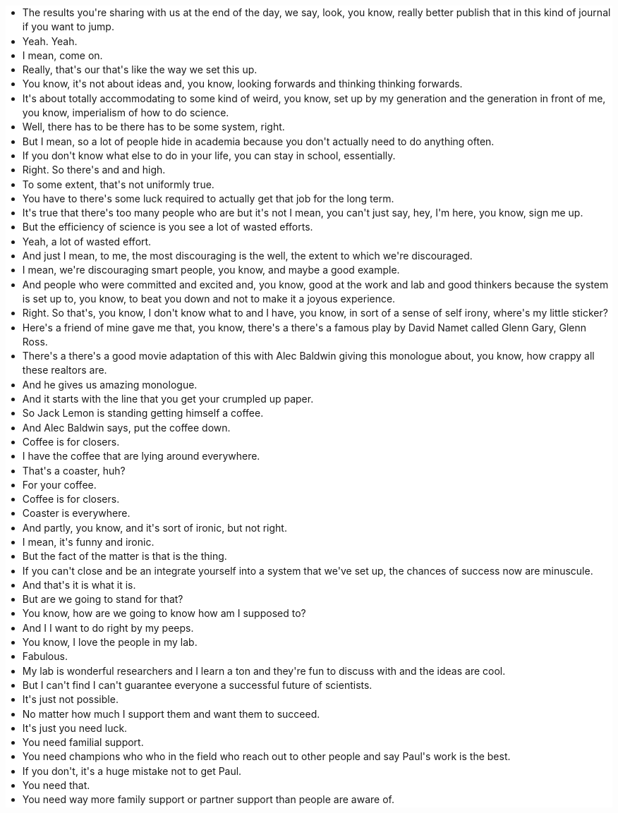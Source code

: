 *  The results you're sharing with us at the end of the day, we say, look, you know, really better publish that in this kind of journal if you want to jump.
*  Yeah. Yeah.
*  I mean, come on.
*  Really, that's our that's like the way we set this up.
*  You know, it's not about ideas and, you know, looking forwards and thinking thinking forwards.
*  It's about totally accommodating to some kind of weird, you know, set up by my generation and the generation in front of me, you know, imperialism of how to do science.
*  Well, there has to be there has to be some system, right.
*  But I mean, so a lot of people hide in academia because you don't actually need to do anything often.
*  If you don't know what else to do in your life, you can stay in school, essentially.
*  Right. So there's and and high.
*  To some extent, that's not uniformly true.
*  You have to there's some luck required to actually get that job for the long term.
*  It's true that there's too many people who are but it's not I mean, you can't just say, hey, I'm here, you know, sign me up.
*  But the efficiency of science is you see a lot of wasted efforts.
*  Yeah, a lot of wasted effort.
*  And just I mean, to me, the most discouraging is the well, the extent to which we're discouraged.
*  I mean, we're discouraging smart people, you know, and maybe a good example.
*  And people who were committed and excited and, you know, good at the work and lab and good thinkers because the system is set up to, you know, to beat you down and not to make it a joyous experience.
*  Right. So that's, you know, I don't know what to and I have, you know, in sort of a sense of self irony, where's my little sticker?
*  Here's a friend of mine gave me that, you know, there's a there's a famous play by David Namet called Glenn Gary, Glenn Ross.
*  There's a there's a good movie adaptation of this with Alec Baldwin giving this monologue about, you know, how crappy all these realtors are.
*  And he gives us amazing monologue.
*  And it starts with the line that you get your crumpled up paper.
*  So Jack Lemon is standing getting himself a coffee.
*  And Alec Baldwin says, put the coffee down.
*  Coffee is for closers.
*  I have the coffee that are lying around everywhere.
*  That's a coaster, huh?
*  For your coffee.
*  Coffee is for closers.
*  Coaster is everywhere.
*  And partly, you know, and it's sort of ironic, but not right.
*  I mean, it's funny and ironic.
*  But the fact of the matter is that is the thing.
*  If you can't close and be an integrate yourself into a system that we've set up, the chances of success now are minuscule.
*  And that's it is what it is.
*  But are we going to stand for that?
*  You know, how are we going to know how am I supposed to?
*  And I I want to do right by my peeps.
*  You know, I love the people in my lab.
*  Fabulous.
*  My lab is wonderful researchers and I learn a ton and they're fun to discuss with and the ideas are cool.
*  But I can't find I can't guarantee everyone a successful future of scientists.
*  It's just not possible.
*  No matter how much I support them and want them to succeed.
*  It's just you need luck.
*  You need familial support.
*  You need champions who who in the field who reach out to other people and say Paul's work is the best.
*  If you don't, it's a huge mistake not to get Paul.
*  You need that.
*  You need way more family support or partner support than people are aware of.